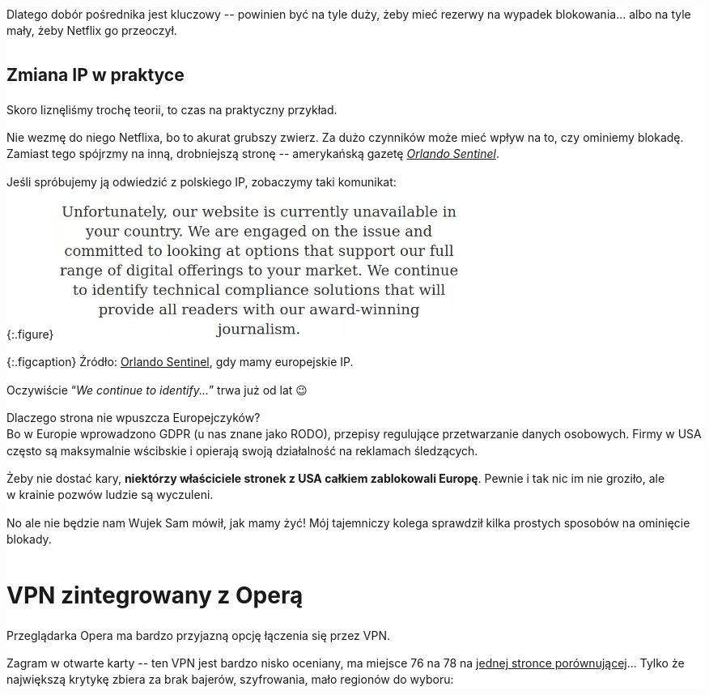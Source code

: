 Dlatego dobór pośrednika jest kluczowy -- powinien być na tyle duży, żeby mieć rezerwy na wypadek blokowania... albo na tyle mały, żeby Netflix go przeoczył.

## Zmiana IP w&nbsp;praktyce

Skoro liznęliśmy trochę teorii, to czas na praktyczny przykład.

Nie wezmę do niego Netflixa, bo to akurat grubszy zwierz. Za dużo czynników może mieć wpływ na to, czy ominiemy blokadę.  
Zamiast tego spójrzmy na inną, drobniejszą stronę -- amerykańską gazetę *[Orlando Sentinel](https://www.tribpub.com/gdpr/orlandosentinel.com/)*.

Jeśli spróbujemy ją odwiedzić z&nbsp;polskiego IP, zobaczymy taki komunikat:

{:.figure}
<img src="/assets/posts/adres-ip/orlando-sentinel-blokada.webp" alt="Komunikat mówiący, że strona jest niedostępna z&nbsp;naszego regionu i&nbsp;że nad tym pracują." width="500px"/>

{:.figcaption}
Źródło: [Orlando Sentinel](https://www.orlandosentinel.com), gdy mamy europejskie IP.

Oczywiście “*We continue to identify...*” trwa już od lat :wink:

Dlaczego strona nie wpuszcza Europejczyków?  
Bo w&nbsp;Europie wprowadzono GDPR (u nas znane jako RODO), przepisy regulujące przetwarzanie danych osobowych. Firmy w&nbsp;USA często są maksymalnie wścibskie i&nbsp;opierają swoją działalność na reklamach śledzących.

Żeby nie dostać kary, **niektórzy właściciele stronek z&nbsp;USA całkiem zablokowali Europę**. Pewnie i&nbsp;tak nic im nie groziło, ale w&nbsp;krainie pozwów ludzie są wyczuleni. 

No ale nie będzie nam Wujek Sam mówił, jak mamy żyć! Mój tajemniczy kolega sprawdził kilka prostych sposobów na ominięcie blokady.

# VPN zintegrowany z&nbsp;Operą

Przeglądarka Opera ma bardzo przyjazną opcję łączenia się przez VPN.

Zagram w&nbsp;otwarte karty -- ten VPN jest bardzo nisko oceniany, ma miejsce 76 na 78 na [jednej stronce porównującej](https://thebestvpn.com/reviews/opera-vpn/)... Tylko że największą krytykę zbiera za brak bajerów, szyfrowania, mało regionów do wyboru:
